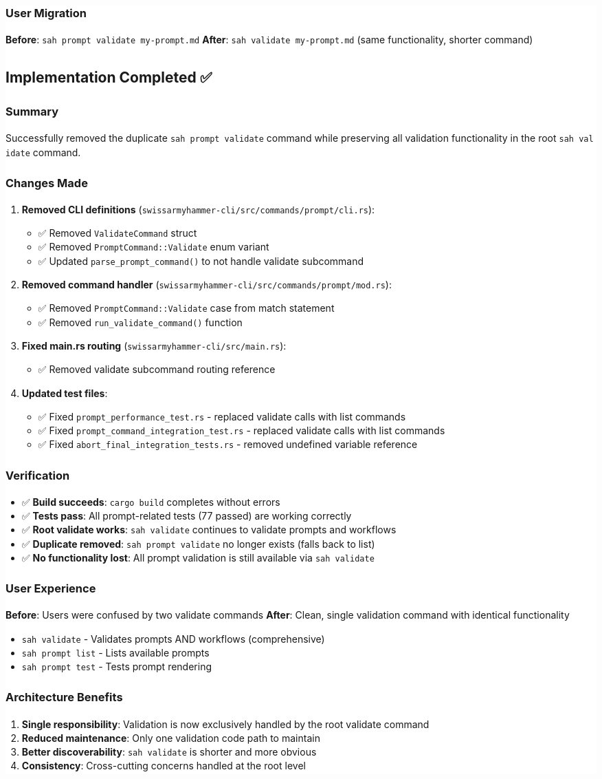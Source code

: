 ### User Migration

**Before**: `sah prompt validate my-prompt.md`
**After**: `sah validate my-prompt.md` (same functionality, shorter command)

## Implementation Completed ✅

### Summary

Successfully removed the duplicate `sah prompt validate` command while preserving all validation functionality in the root `sah validate` command.

### Changes Made

1. **Removed CLI definitions** (`swissarmyhammer-cli/src/commands/prompt/cli.rs`):
   - ✅ Removed `ValidateCommand` struct
   - ✅ Removed `PromptCommand::Validate` enum variant
   - ✅ Updated `parse_prompt_command()` to not handle validate subcommand

2. **Removed command handler** (`swissarmyhammer-cli/src/commands/prompt/mod.rs`):
   - ✅ Removed `PromptCommand::Validate` case from match statement
   - ✅ Removed `run_validate_command()` function

3. **Fixed main.rs routing** (`swissarmyhammer-cli/src/main.rs`):
   - ✅ Removed validate subcommand routing reference

4. **Updated test files**:
   - ✅ Fixed `prompt_performance_test.rs` - replaced validate calls with list commands
   - ✅ Fixed `prompt_command_integration_test.rs` - replaced validate calls with list commands
   - ✅ Fixed `abort_final_integration_tests.rs` - removed undefined variable reference

### Verification

- ✅ **Build succeeds**: `cargo build` completes without errors
- ✅ **Tests pass**: All prompt-related tests (77 passed) are working correctly
- ✅ **Root validate works**: `sah validate` continues to validate prompts and workflows
- ✅ **Duplicate removed**: `sah prompt validate` no longer exists (falls back to list)
- ✅ **No functionality lost**: All prompt validation is still available via `sah validate`

### User Experience

**Before**: Users were confused by two validate commands
**After**: Clean, single validation command with identical functionality

- `sah validate` - Validates prompts AND workflows (comprehensive)
- `sah prompt list` - Lists available prompts  
- `sah prompt test` - Tests prompt rendering

### Architecture Benefits

1. **Single responsibility**: Validation is now exclusively handled by the root validate command
2. **Reduced maintenance**: Only one validation code path to maintain
3. **Better discoverability**: `sah validate` is shorter and more obvious
4. **Consistency**: Cross-cutting concerns handled at the root level